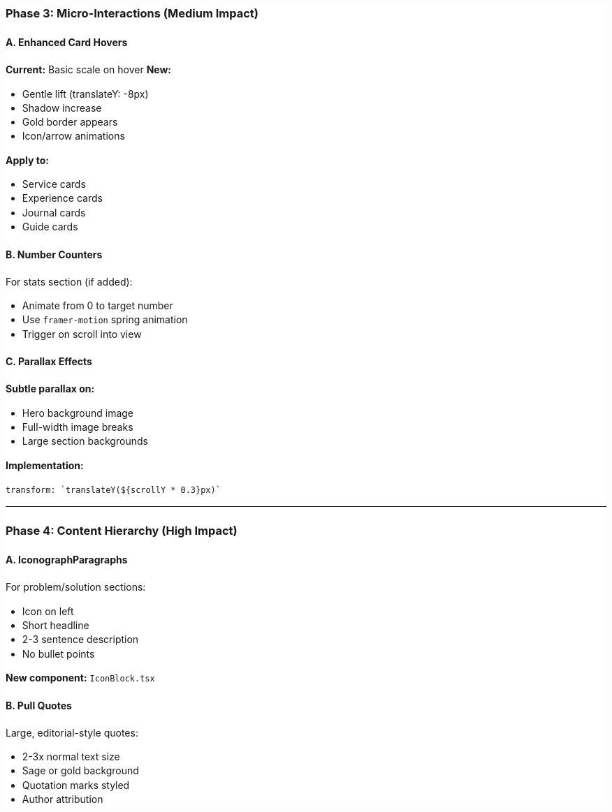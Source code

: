 ### Phase 3: Micro-Interactions (Medium Impact)

#### A. Enhanced Card Hovers
**Current:** Basic scale on hover
**New:**
- Gentle lift (translateY: -8px)
- Shadow increase
- Gold border appears
- Icon/arrow animations

**Apply to:**
- Service cards
- Experience cards
- Journal cards
- Guide cards

#### B. Number Counters
For stats section (if added):
- Animate from 0 to target number
- Use `framer-motion` spring animation
- Trigger on scroll into view

#### C. Parallax Effects
**Subtle parallax on:**
- Hero background image
- Full-width image breaks
- Large section backgrounds

**Implementation:**
```tsx
transform: `translateY(${scrollY * 0.3}px)`
```

---

### Phase 4: Content Hierarchy (High Impact)

#### A. IconographParagraphs
For problem/solution sections:
- Icon on left
- Short headline
- 2-3 sentence description
- No bullet points

**New component:** `IconBlock.tsx`

#### B. Pull Quotes
Large, editorial-style quotes:
- 2-3x normal text size
- Sage or gold background
- Quotation marks styled
- Author attribution
